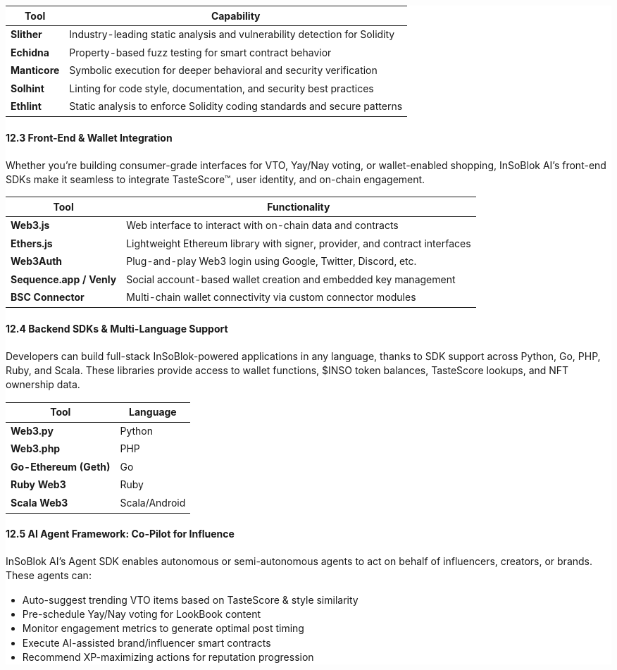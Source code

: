 | **Tool**      | **Capability**                                                            |
| ------------- | ------------------------------------------------------------------------- |
| **Slither**   | Industry-leading static analysis and vulnerability detection for Solidity |
| **Echidna**   | Property-based fuzz testing for smart contract behavior                   |
| **Manticore** | Symbolic execution for deeper behavioral and security verification        |
| **Solhint**   | Linting for code style, documentation, and security best practices        |
| **Ethlint**   | Static analysis to enforce Solidity coding standards and secure patterns  |

#### **12.3 Front-End & Wallet Integration**

Whether you’re building consumer-grade interfaces for VTO, Yay/Nay voting, or wallet-enabled shopping, InSoBlok AI’s front-end SDKs make it seamless to integrate TasteScore™, user identity, and on-chain engagement.

| **Tool**                 | **Functionality**                                                           |
| ------------------------ | --------------------------------------------------------------------------- |
| **Web3.js**              | Web interface to interact with on-chain data and contracts                  |
| **Ethers.js**            | Lightweight Ethereum library with signer, provider, and contract interfaces |
| **Web3Auth**             | Plug-and-play Web3 login using Google, Twitter, Discord, etc.               |
| **Sequence.app / Venly** | Social account-based wallet creation and embedded key management            |
| **BSC Connector**        | Multi-chain wallet connectivity via custom connector modules                |

#### **12.4 Backend SDKs & Multi-Language Support**

Developers can build full-stack InSoBlok-powered applications in any language, thanks to SDK support across Python, Go, PHP, Ruby, and Scala. These libraries provide access to wallet functions, $INSO token balances, TasteScore lookups, and NFT ownership data.

| **Tool**               | **Language**  |
| ---------------------- | ------------- |
| **Web3.py**            | Python        |
| **Web3.php**           | PHP           |
| **Go-Ethereum (Geth)** | Go            |
| **Ruby Web3**          | Ruby          |
| **Scala Web3**         | Scala/Android |

#### **12.5 AI Agent Framework: Co-Pilot for Influence**

InSoBlok AI’s Agent SDK enables autonomous or semi-autonomous agents to act on behalf of influencers, creators, or brands. These agents can:

* Auto-suggest trending VTO items based on TasteScore & style similarity
* Pre-schedule Yay/Nay voting for LookBook content
* Monitor engagement metrics to generate optimal post timing
* Execute AI-assisted brand/influencer smart contracts
* Recommend XP-maximizing actions for reputation progression

